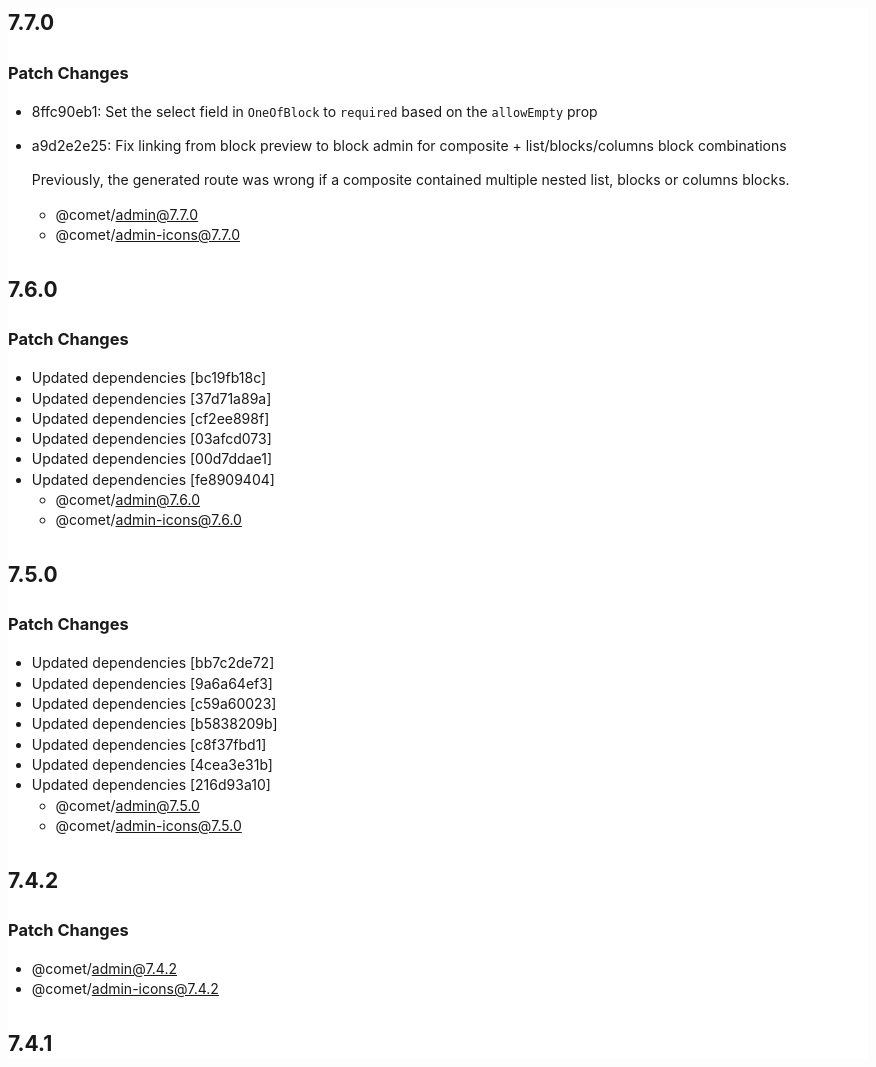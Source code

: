 ## 7.7.0

### Patch Changes

-   8ffc90eb1: Set the select field in `OneOfBlock` to `required` based on the `allowEmpty` prop
-   a9d2e2e25: Fix linking from block preview to block admin for composite + list/blocks/columns block combinations

    Previously, the generated route was wrong if a composite contained multiple nested list, blocks or columns blocks.

    -   @comet/admin@7.7.0
    -   @comet/admin-icons@7.7.0

## 7.6.0

### Patch Changes

-   Updated dependencies [bc19fb18c]
-   Updated dependencies [37d71a89a]
-   Updated dependencies [cf2ee898f]
-   Updated dependencies [03afcd073]
-   Updated dependencies [00d7ddae1]
-   Updated dependencies [fe8909404]
    -   @comet/admin@7.6.0
    -   @comet/admin-icons@7.6.0

## 7.5.0

### Patch Changes

-   Updated dependencies [bb7c2de72]
-   Updated dependencies [9a6a64ef3]
-   Updated dependencies [c59a60023]
-   Updated dependencies [b5838209b]
-   Updated dependencies [c8f37fbd1]
-   Updated dependencies [4cea3e31b]
-   Updated dependencies [216d93a10]
    -   @comet/admin@7.5.0
    -   @comet/admin-icons@7.5.0

## 7.4.2

### Patch Changes

-   @comet/admin@7.4.2
-   @comet/admin-icons@7.4.2

## 7.4.1
